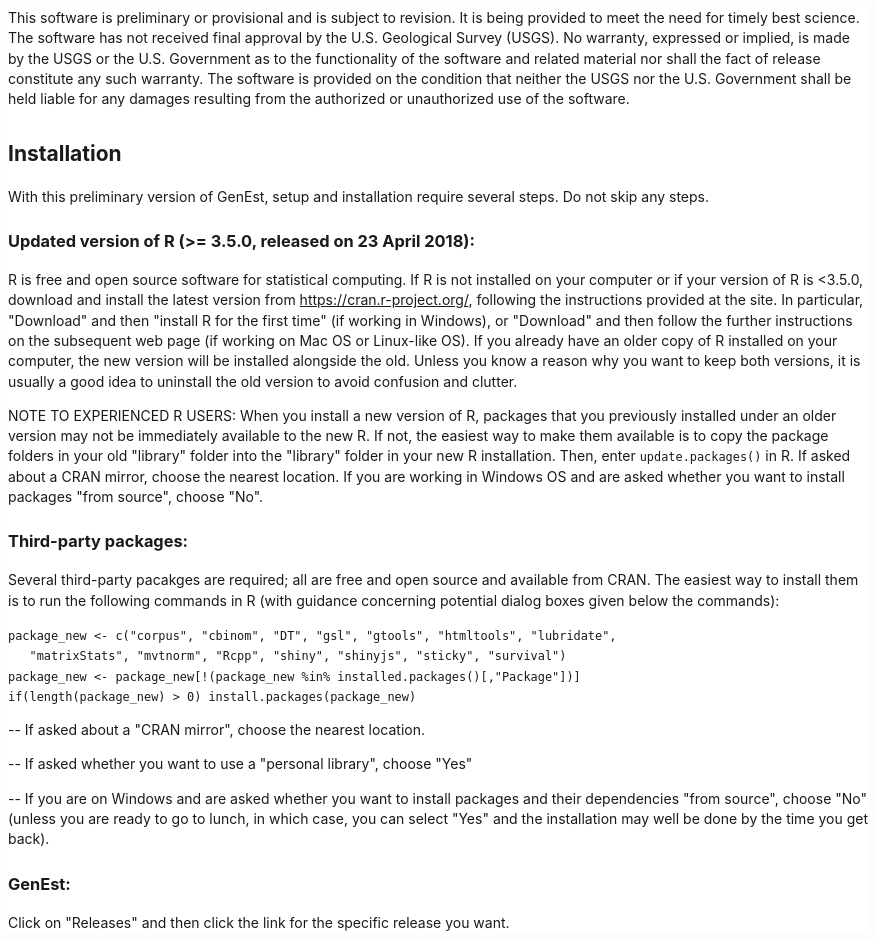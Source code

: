 This software is preliminary or provisional and is subject to revision. It is being provided to meet the need for timely best science. The software has not received final approval by the U.S. Geological Survey (USGS). No warranty, expressed or implied, is made by the USGS or the U.S. Government as to the functionality of the software and related material nor shall the fact of release constitute any such warranty. The software is provided on the condition that neither the USGS nor the U.S. Government shall be held liable for any damages resulting from the authorized or unauthorized use of the software.

## Installation
With this preliminary version of GenEst, setup and installation require several steps. Do not skip any steps.

### Updated version of R (>= 3.5.0, released on 23 April 2018):
R is free and open source software for statistical computing. If R is not installed on your computer or if your version of R is <3.5.0, download and install the latest version from https://cran.r-project.org/, following the instructions provided at the site. In particular, "Download" and then "install R for the first time" (if working in Windows), or "Download" and then follow the further instructions on the subsequent web page (if working on Mac OS or Linux-like OS). If you already have an older copy of R installed on your computer, the new version will be installed alongside the old. Unless you know a reason why you want to keep both versions, it is usually a good idea to uninstall the old version to avoid confusion and clutter. 

NOTE TO EXPERIENCED R USERS: When you install a new version of R, packages that you previously installed under an older version may not be immediately available to the new R. If not, the easiest way to make them available is to copy the package folders in your old "library" folder into the "library" folder in your new R installation. Then, enter `update.packages()` in R. If asked about a CRAN mirror, choose the nearest location. If you are working in Windows OS and are asked whether you want to install packages "from source", choose "No".


### Third-party packages: 
Several third-party pacakges are required; all are free and open source and available from CRAN. The easiest way to install them is to run the following commands in R (with guidance concerning potential dialog boxes given below the commands):

```
package_new <- c("corpus", "cbinom", "DT", "gsl", "gtools", "htmltools", "lubridate", 
   "matrixStats", "mvtnorm", "Rcpp", "shiny", "shinyjs", "sticky", "survival")
package_new <- package_new[!(package_new %in% installed.packages()[,"Package"])] 
if(length(package_new) > 0) install.packages(package_new)
```
-- If asked about a "CRAN mirror", choose the nearest location.

-- If asked whether you want to use a "personal library", choose "Yes"

-- If you are on Windows and are asked whether you want to install packages and their dependencies "from source", choose "No" (unless you are ready to go to lunch, in which case, you can select "Yes" and the installation may well be done by the time you get back).

### GenEst: 
Click on "Releases" and then click the link for the specific release you want. 
